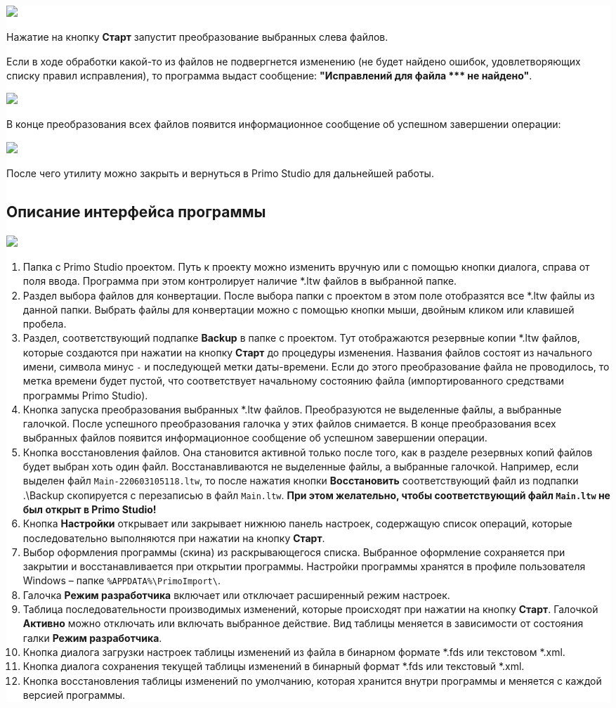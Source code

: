 ![](<../../.gitbook/assets/importfix_start3.png>)

Нажатие на кнопку **Старт** запустит преобразование выбранных слева файлов.

Если в ходе обработки какой-то из файлов не подвергнется изменению (не будет найдено ошибок, удовлетворяющих списку правил исправления), то программа выдаст сообщение: **"Исправлений для файла *** не найдено"**.

![](<../../.gitbook/assets/importfix_start.gif>)

В конце преобразования всех файлов появится информационное сообщение об успешном завершении операции:

![](<../../.gitbook/assets/importfix_start4.png>)

После чего утилиту можно закрыть и вернуться в Primo Studio для дальнейшей работы.

## Описание интерфейса программы

![](<../../.gitbook/assets/importfix_interface3.png>)

1. Папка с Primo Studio проектом. Путь к проекту можно изменить вручную или с помощью кнопки диалога, справа от поля ввода. Программа при этом контролирует наличие \*.ltw файлов в выбранной папке.
2. Раздел выбора файлов для конвертации. После выбора папки с проектом в этом поле отобразятся все \*.ltw файлы из данной папки. Выбрать файлы для конвертации можно с помощью кнопки мыши, двойным кликом или клавишей пробела.
3. Раздел, соответствующий подпапке **Backup** в папке с проектом. Тут отображаются резервные копии \*.ltw файлов, которые создаются при нажатии на кнопку **Старт** до процедуры изменения. Названия файлов состоят из начального имени, символа минус `-` и последующей метки даты-времени. Если до этого преобразование файла не проводилось, то метка времени будет пустой, что соответствует начальному состоянию файла (импортированного средствами программы Primo Studio).
4. Кнопка запуска преобразования выбранных \*.ltw файлов. Преобразуются не выделенные файлы, а выбранные галочкой. После успешного преобразования галочка у этих файлов снимается. В конце преобразования всех выбранных файлов появится информационное сообщение об успешном завершении операции.
5. Кнопка восстановления файлов. Она становится активной только после того, как в разделе резервных копий файлов будет выбран хоть один файл. Восстанавливаются не выделенные файлы, а выбранные галочкой. Например, если выделен файл `Main-220603105118.ltw`, то после нажатия кнопки **Восстановить** соответствующий файл из подпапки .\Backup скопируется с перезаписью в файл `Main.ltw`. **При этом желательно, чтобы соответствующий файл `Main.ltw` не был открыт в Primo Studio!**
6. Кнопка **Настройки** открывает или закрывает нижнюю панель настроек, содержащую список операций, которые последовательно выполняются при нажатии на кнопку **Старт**.
7. Выбор оформления программы (скина) из раскрывающегося списка. Выбранное оформление сохраняется при закрытии и восстанавливается при открытии программы. Настройки программы хранятся в профиле пользователя Windows – папке `%APPDATA%\PrimoImport\`.
8. Галочка **Режим разработчика** включает или отключает расширенный режим настроек.
9. Таблица последовательности производимых изменений, которые происходят при нажатии на кнопку **Старт**. Галочкой **Активно** можно отключать или включать выбранное действие. Вид таблицы меняется в зависимости от состояния галки **Режим разработчика**.
10. Кнопка диалога загрузки настроек таблицы изменений из файла в бинарном формате \*.fds или текстовом \*.xml.
11. Кнопка диалога сохранения текущей таблицы изменений в бинарный формат \*.fds или текстовый \*.xml.
12. Кнопка восстановления таблицы изменений по умолчанию, которая хранится внутри программы и меняется с каждой версией программы.
